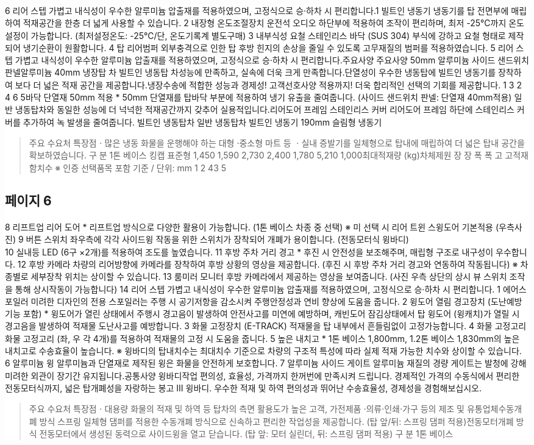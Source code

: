 6  리어 스텝  가볍고 내식성이 우수한 알루미늄 압출재를 적용하였으며, 고정식으로 승·하차 시 편리합니다.1  빌트인 냉동기 냉동기를 탑 전면부에 매립하여 적재공간을 한층 더 넓게 사용할 수 있습니다.
2  내장형 온도조절장치  운전석 오디오 하단부에 적용하여 조작이 편리하며, 최저 -25℃까지 온도설정이 가능합니다. 
       (최저설정온도: -25℃/단, 온도기록계 별도구매) 
3  내부식성 요철 스테인리스 바닥 (SUS 304) 부식에 강하고 요철 형태로 제작되어 냉기순환이 원활합니다.
4  탑 리어범퍼 외부충격으로 인한 탑 후방 힌지의 손상을 줄일 수 있도록 고무재질의 범퍼를 적용하였습니다.
5  리어 스텝  가볍고 내식성이 우수한 알루미늄 압출재를 적용하였으며, 고정식으로 승·하차 시 편리합니다.주요사양 주요사양 
50mm
알루미늄
사이드 샌드위치 판넬알루미늄
40mm
냉장탑 차 빌트인 냉동탑 차성능에 만족하고, 실속에 더욱 크게 만족합니다.단열성이 우수한 냉동탑에 빌트인 냉동기를 장착하여
보다 더 넓은 적재 공간을 제공합니다.냉장수송에 적합한 성능과 경제성! 고객선호사양 적용까지!
더욱 합리적인 선택의 기회를 제공합니다. 
1 3 2
4 6 5바닥 단열재 50mm 적용 *
50mm 단열재를 탑바닥 부분에 적용하여 냉기 유출을
줄여줍니다. 
(사이드 샌드위치 판넬: 단열재 40mm적용) 일반 냉동탑차와 동일한 성능에 더 넉넉한 적재공간까지 갖추어 실용적입니다.리어도어 프레임 스테인리스 커버
리어도어 프레임 하단에 스테인리스 커버를 추가하여 
녹 발생을 줄여줍니다. 빌트인 냉동탑차 일반 냉동탑차
빌트인 냉동기 190mm 슬림형 냉동기
> 주요 수요처
>  특장점ㆍ많은 냉동 화물을 운행해야 하는 대형 ·중소형 마트 등
ㆍ실내 증발기를 일체형으로 탑내에 매립하여 더 넓은 탑내 공간을 확보하였습니다.
구  분
1톤 베이스 킹캡 표준형 1,450 1,590 2,730 2,400 1,780 5,210 1,000최대적재량 (kg)차체제원
장 장 폭 폭 고 고적재함치수
 ※ 인증 선택품목 포함 기준 / 단위: mm
1 2
43
5

## 페이지 6

8  리프트업 리어 도어 * 리프트업 방식으로 다양한 활용이 가능합니다. (1톤 베이스 차종 중 선택)   ※ 미 선택 시 리어 트윈 스윙도어 기본적용 (우측사진) 
9  버튼 스위치  좌우측에 각각 사이드윙 작동을 위한 스위치가 장착되어 개폐가 용이합니다. (전동모터식 윙바디)  
10  실내등  LED (6구 ×2개)를 적용하여 조도를 높였습니다.
11  후방 주차 거리 경고 * 후진 시 안전성을 보조해주며, 매립형 구조로 내구성이 우수합니다.
12  후방 카메라  차량의 리어방향에 카메라를 장착하여 후방 상황의 영상을 제공합니다. 
     (후진 시 후방 주차 거리 경고와 연동하여 작동됩니다) ※ 차종별로 세부장착 위치는 상이할 수 있습니다.
13  룸미러 모니터  후방 카메라에서 제공하는 영상을 보여줍니다. (사진 우측 상단의 상시 뷰 스위치 조작을 통해 상시작동이 가능합니다)
14  리어 스텝  가볍고 내식성이 우수한 알루미늄 압출재를 적용하였으며, 고정식으로 승·하차 시 편리합니다.
1  에어스포일러  미려한 디자인의 전용 스포일러는 주행 시 공기저항을 감소시켜 주행안정성과 연비 향상에 도움을 줍니다.
2  윙도어 열림 경고장치 (도난예방기능 포함) * 윙도어가 열린 상태에서 주행시 경고음이 발생하여 안전사고를 미연에 
     예방하며, 캐빈도어 잠김상태에서 탑 윙도어 (윙캐치)가 열릴 시 경고음을 발생하여 적재물 도난사고를 예방합니다.
3  화물 고정장치 (E-TRACK)  적재물을 탑 내부에서 흔들림없이 고정가능합니다.
4  화물 고정고리  화물 고정고리 (좌, 우 각 4개)를 적용하여 적재물의 고정 시 도움을 줍니다.
5  높은 내치고 * 1톤 베이스 1,800mm, 1.2톤 베이스 1,830mm의 높은 내치고로 수송효율이 높습니다. 
        ※ 윙바디의 탑내치수는 최대치수 기준으로 차량의 구조적 특성에 따라 실제 적재 가능한 치수와 상이할 수 있습니다.
6  알루미늄 윙  알루미늄과 단열재로 제작된 윙은 화물을 안전하게 보호합니다.
7  알루미늄 사이드 게이트  알루미늄 재질의 경량 게이트는 발청에 강해 미려한 외관이 장기간 유지됩니다.공통사양 
윙바디작업 편의성, 효율성, 가격까지 한꺼번에 만족시켜 드립니다.
경제적인 가격의 수동식에서 편리한 전동모터식까지, 넓은 탑개폐성을 자랑하는 봉고 III  윙바디. 
우수한 적재 및 하역 편의성과 뛰어난 수송효율성, 경제성을 경험해보십시오. 
> 주요 수요처
>  특장점ㆍ대용량 화물의 적재 및 하역 등 탑차의 측면 활용도가 높은 고객, 가전제품 ·의류·인쇄·가구 등의 제조 및 유통업체수동개폐 방식 스프링 일체형 댐퍼를 적용한 수동개폐
방식으로 신속하고 편리한 작업성을 제공합니다.
(탑 앞/뒤: 스프링 댐퍼 적용)전동모터개폐 방식 전동모터에서 생성된 동력으로 
사이드윙을 열고 닫습니다.
(탑 앞: 모터 실린더, 뒤: 스프링 댐퍼 적용)
구  분
1톤 베이스